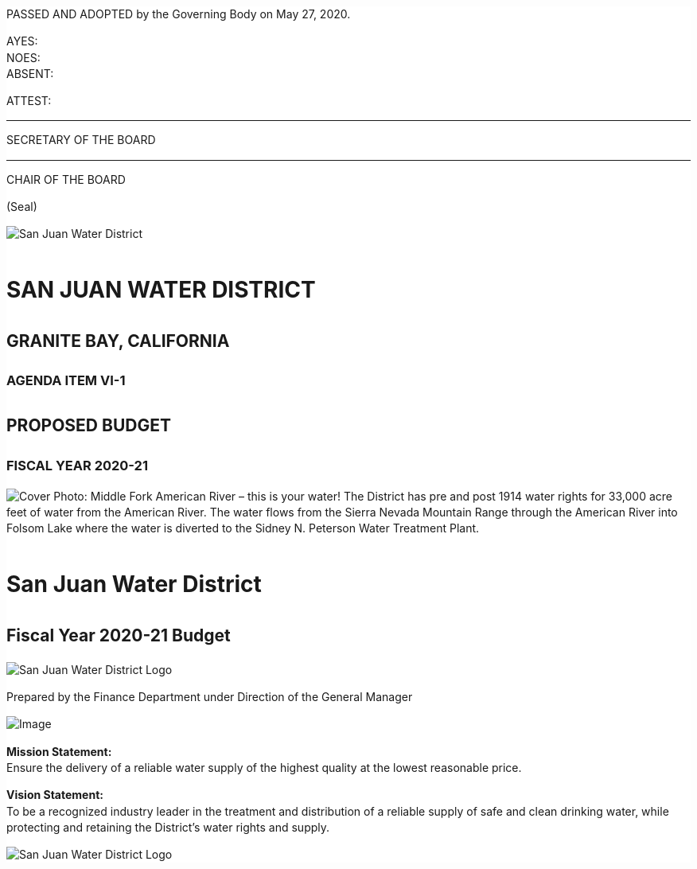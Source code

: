 PASSED AND ADOPTED by the Governing Body on May 27, 2020.

AYES:  
NOES:  
ABSENT:  

ATTEST:  
_________________________  
SECRETARY OF THE BOARD  

_________________________  
CHAIR OF THE BOARD  

(Seal)

![San Juan Water District](https://via.placeholder.com/993x768.png?text=San+Juan+Water+District)

# SAN JUAN WATER DISTRICT
## GRANITE BAY, CALIFORNIA

### AGENDA ITEM VI-1

## PROPOSED BUDGET

### FISCAL YEAR 2020-21

![Cover Photo: Middle Fork American River – this is your water! The District has pre and post 1914 water rights for 33,000 acre feet of water from the American River. The water flows from the Sierra Nevada Mountain Range through the American River into Folsom Lake where the water is diverted to the Sidney N. Peterson Water Treatment Plant.](attachment://image.png)

# San Juan Water District

## Fiscal Year 2020-21 Budget

![San Juan Water District Logo](attachment://logo.png)

Prepared by the Finance Department under Direction of the General Manager

![Image](https://via.placeholder.com/768x993.png?text=Image+Not+Displayed)

**Mission Statement:**  
Ensure the delivery of a reliable water supply of the highest quality at the lowest reasonable price.

**Vision Statement:**  
To be a recognized industry leader in the treatment and distribution of a reliable supply of safe and clean drinking water, while protecting and retaining the District’s water rights and supply.

![San Juan Water District Logo](https://www.sjwd.org)
